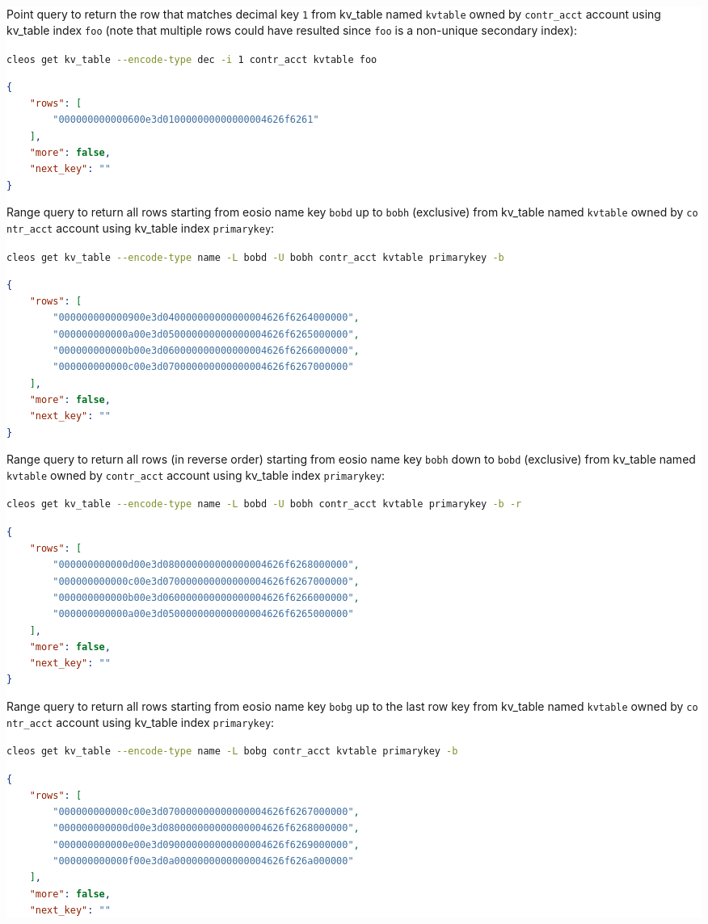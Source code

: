 Point query to return the row that matches decimal key `1` from kv_table named `kvtable` owned by `contr_acct` account using kv_table index `foo` (note that multiple rows could have resulted since `foo` is a non-unique secondary index):
```sh
cleos get kv_table --encode-type dec -i 1 contr_acct kvtable foo
```
```json
{
    "rows": [
        "000000000000600e3d010000000000000004626f6261"
    ],
    "more": false,
    "next_key": ""
}
```

Range query to return all rows starting from eosio name key `bobd` up to `bobh` (exclusive) from kv_table named `kvtable` owned by `contr_acct` account using kv_table index `primarykey`:
```sh
cleos get kv_table --encode-type name -L bobd -U bobh contr_acct kvtable primarykey -b
```
```json
{
    "rows": [
        "000000000000900e3d040000000000000004626f6264000000",
        "000000000000a00e3d050000000000000004626f6265000000",
        "000000000000b00e3d060000000000000004626f6266000000",
        "000000000000c00e3d070000000000000004626f6267000000"
    ],
    "more": false,
    "next_key": ""
}
```

Range query to return all rows (in reverse order) starting from eosio name key `bobh` down to `bobd` (exclusive) from kv_table named `kvtable` owned by `contr_acct` account using kv_table index `primarykey`:
```sh
cleos get kv_table --encode-type name -L bobd -U bobh contr_acct kvtable primarykey -b -r
```
```json
{
    "rows": [
        "000000000000d00e3d080000000000000004626f6268000000",
        "000000000000c00e3d070000000000000004626f6267000000",
        "000000000000b00e3d060000000000000004626f6266000000",
        "000000000000a00e3d050000000000000004626f6265000000"
    ],
    "more": false,
    "next_key": ""
}
```

Range query to return all rows starting from eosio name key `bobg` up to the last row key from kv_table named `kvtable` owned by `contr_acct` account using kv_table index `primarykey`:
```sh
cleos get kv_table --encode-type name -L bobg contr_acct kvtable primarykey -b
```
```json
{
    "rows": [
        "000000000000c00e3d070000000000000004626f6267000000",
        "000000000000d00e3d080000000000000004626f6268000000",
        "000000000000e00e3d090000000000000004626f6269000000",
        "000000000000f00e3d0a0000000000000004626f626a000000"
    ],
    "more": false,
    "next_key": ""
```
